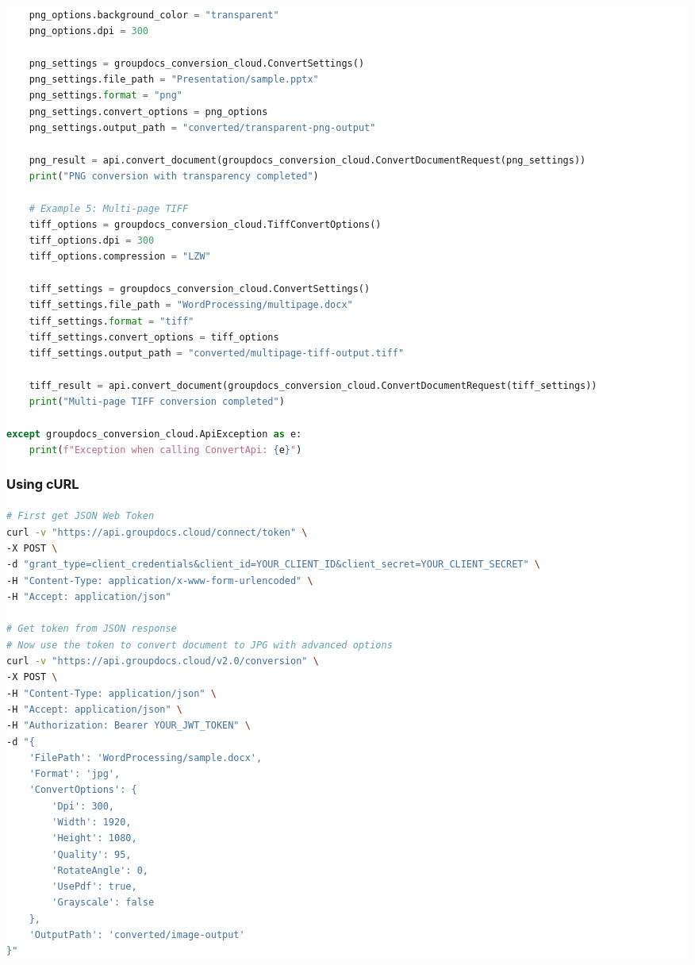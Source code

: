 ```python
    png_options.background_color = "transparent"
    png_options.dpi = 300
    
    png_settings = groupdocs_conversion_cloud.ConvertSettings()
    png_settings.file_path = "Presentation/sample.pptx"
    png_settings.format = "png"
    png_settings.convert_options = png_options
    png_settings.output_path = "converted/transparent-png-output"
    
    png_result = api.convert_document(groupdocs_conversion_cloud.ConvertDocumentRequest(png_settings))
    print("PNG conversion with transparency completed")
    
    # Example 5: Multi-page TIFF
    tiff_options = groupdocs_conversion_cloud.TiffConvertOptions()
    tiff_options.dpi = 300
    tiff_options.compression = "LZW"
    
    tiff_settings = groupdocs_conversion_cloud.ConvertSettings()
    tiff_settings.file_path = "WordProcessing/multipage.docx"
    tiff_settings.format = "tiff"
    tiff_settings.convert_options = tiff_options
    tiff_settings.output_path = "converted/multipage-tiff-output.tiff"
    
    tiff_result = api.convert_document(groupdocs_conversion_cloud.ConvertDocumentRequest(tiff_settings))
    print("Multi-page TIFF conversion completed")

except groupdocs_conversion_cloud.ApiException as e:
    print(f"Exception when calling ConvertApi: {e}")
```

### Using cURL

```bash
# First get JSON Web Token
curl -v "https://api.groupdocs.cloud/connect/token" \
-X POST \
-d "grant_type=client_credentials&client_id=YOUR_CLIENT_ID&client_secret=YOUR_CLIENT_SECRET" \
-H "Content-Type: application/x-www-form-urlencoded" \
-H "Accept: application/json"

# Get token from JSON response
# Now use the token to convert document to JPG with advanced options
curl -v "https://api.groupdocs.cloud/v2.0/conversion" \
-X POST \
-H "Content-Type: application/json" \
-H "Accept: application/json" \
-H "Authorization: Bearer YOUR_JWT_TOKEN" \
-d "{
    'FilePath': 'WordProcessing/sample.docx',
    'Format': 'jpg',
    'ConvertOptions': {
        'Dpi': 300,
        'Width': 1920,
        'Height': 1080,
        'Quality': 95,
        'RotateAngle': 0,
        'UsePdf': true,
        'Grayscale': false
    },
    'OutputPath': 'converted/image-output'
}"
```